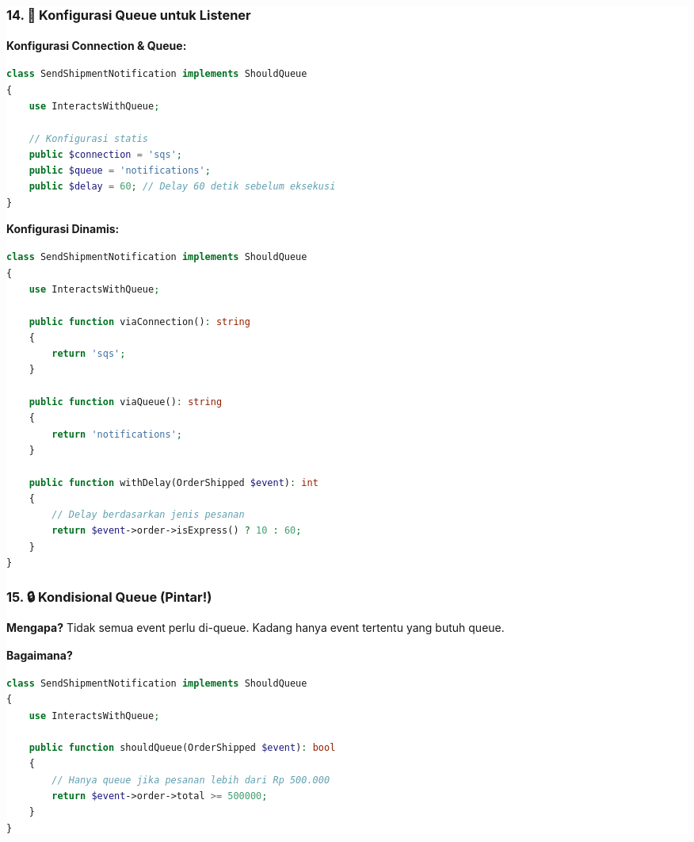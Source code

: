 ### 14. 🧩 Konfigurasi Queue untuk Listener

**Konfigurasi Connection & Queue:**
```php
class SendShipmentNotification implements ShouldQueue
{
    use InteractsWithQueue;

    // Konfigurasi statis
    public $connection = 'sqs';
    public $queue = 'notifications';
    public $delay = 60; // Delay 60 detik sebelum eksekusi
}
```

**Konfigurasi Dinamis:**
```php
class SendShipmentNotification implements ShouldQueue
{
    use InteractsWithQueue;

    public function viaConnection(): string 
    { 
        return 'sqs'; 
    }

    public function viaQueue(): string 
    { 
        return 'notifications'; 
    }

    public function withDelay(OrderShipped $event): int 
    { 
        // Delay berdasarkan jenis pesanan
        return $event->order->isExpress() ? 10 : 60;
    }
}
```

### 15. 🔒 Kondisional Queue (Pintar!)

**Mengapa?** Tidak semua event perlu di-queue. Kadang hanya event tertentu yang butuh queue.

**Bagaimana?**
```php
class SendShipmentNotification implements ShouldQueue
{
    use InteractsWithQueue;

    public function shouldQueue(OrderShipped $event): bool
    {
        // Hanya queue jika pesanan lebih dari Rp 500.000
        return $event->order->total >= 500000;
    }
}
```
